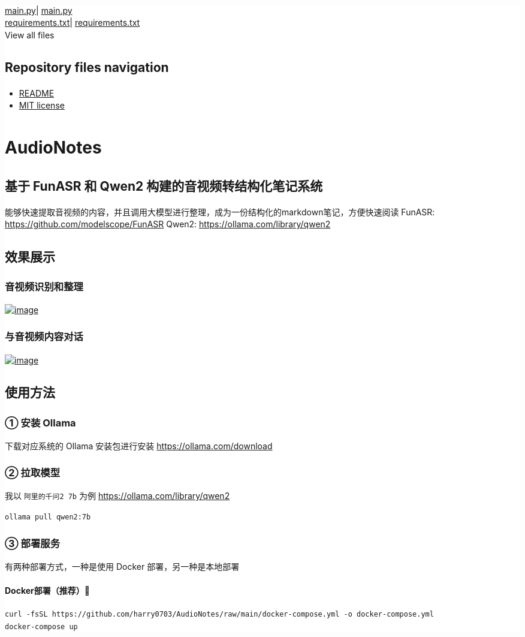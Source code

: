 [main.py](https://github.com/harry0703/AudioNotes/blob/main/main.py "main.py")| [main.py](https://github.com/harry0703/AudioNotes/blob/main/main.py "main.py")  
[requirements.txt](https://github.com/harry0703/AudioNotes/blob/main/requirements.txt "requirements.txt")| [requirements.txt](https://github.com/harry0703/AudioNotes/blob/main/requirements.txt "requirements.txt")  
View all files  
## Repository files navigation
  * [README](https://github.com/harry0703/AudioNotes)
  * [MIT license](https://github.com/harry0703/AudioNotes)


# AudioNotes
[](https://github.com/harry0703/AudioNotes#audionotes)
## 基于 FunASR 和 Qwen2 构建的音视频转结构化笔记系统
[](https://github.com/harry0703/AudioNotes#基于-funasr-和-qwen2-构建的音视频转结构化笔记系统)
能够快速提取音视频的内容，并且调用大模型进行整理，成为一份结构化的markdown笔记，方便快速阅读
FunASR: <https://github.com/modelscope/FunASR>
Qwen2: <https://ollama.com/library/qwen2>
## 效果展示
[](https://github.com/harry0703/AudioNotes#效果展示)
### 音视频识别和整理
[](https://github.com/harry0703/AudioNotes#音视频识别和整理)
[![image](https://github.com/harry0703/AudioNotes/raw/main/docs/1.jpg)](https://github.com/harry0703/AudioNotes/blob/main/docs/1.jpg)
### 与音视频内容对话
[](https://github.com/harry0703/AudioNotes#与音视频内容对话)
[![image](https://github.com/harry0703/AudioNotes/raw/main/docs/2.jpg)](https://github.com/harry0703/AudioNotes/blob/main/docs/2.jpg)
## 使用方法
[](https://github.com/harry0703/AudioNotes#使用方法)
### ① 安装 Ollama
[](https://github.com/harry0703/AudioNotes#-安装-ollama)
下载对应系统的 Ollama 安装包进行安装
<https://ollama.com/download>
### ② 拉取模型
[](https://github.com/harry0703/AudioNotes#-拉取模型)
我以 `阿里的千问2 7b` 为例 <https://ollama.com/library/qwen2>
```
ollama pull qwen2:7b
```

### ③ 部署服务
[](https://github.com/harry0703/AudioNotes#-部署服务)
有两种部署方式，一种是使用 Docker 部署，另一种是本地部署
#### Docker部署（推荐）🐳
[](https://github.com/harry0703/AudioNotes#docker部署推荐)
```
curl -fsSL https://github.com/harry0703/AudioNotes/raw/main/docker-compose.yml -o docker-compose.yml
docker-compose up
```
